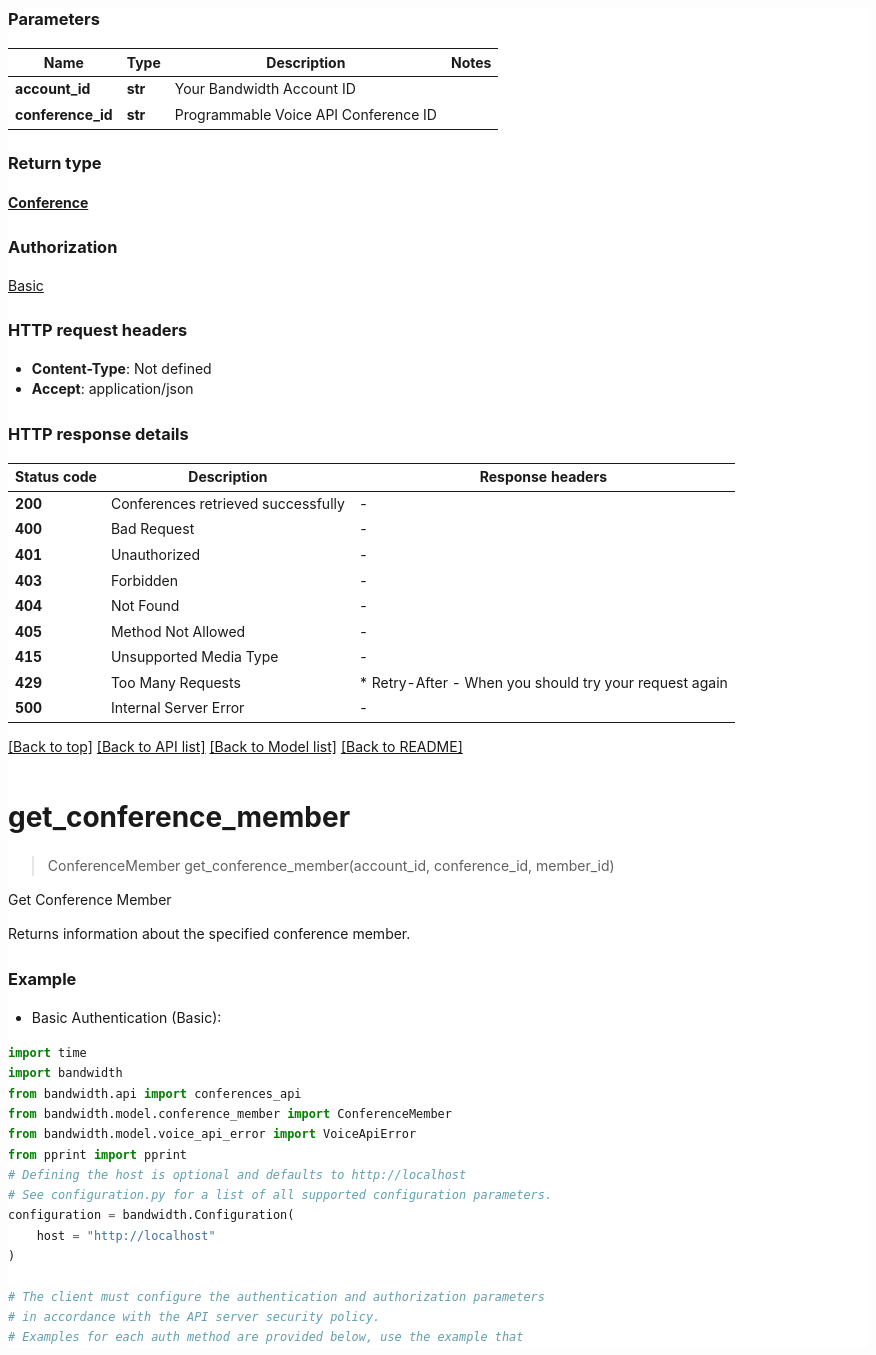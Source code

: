 
### Parameters

Name | Type | Description  | Notes
------------- | ------------- | ------------- | -------------
 **account_id** | **str**| Your Bandwidth Account ID |
 **conference_id** | **str**| Programmable Voice API Conference ID |

### Return type

[**Conference**](Conference.md)

### Authorization

[Basic](../README.md#Basic)

### HTTP request headers

 - **Content-Type**: Not defined
 - **Accept**: application/json


### HTTP response details

| Status code | Description | Response headers |
|-------------|-------------|------------------|
**200** | Conferences retrieved successfully |  -  |
**400** | Bad Request |  -  |
**401** | Unauthorized |  -  |
**403** | Forbidden |  -  |
**404** | Not Found |  -  |
**405** | Method Not Allowed |  -  |
**415** | Unsupported Media Type |  -  |
**429** | Too Many Requests |  * Retry-After - When you should try your request again <br>  |
**500** | Internal Server Error |  -  |

[[Back to top]](#) [[Back to API list]](../README.md#documentation-for-api-endpoints) [[Back to Model list]](../README.md#documentation-for-models) [[Back to README]](../README.md)

# **get_conference_member**
> ConferenceMember get_conference_member(account_id, conference_id, member_id)

Get Conference Member

Returns information about the specified conference member.

### Example

* Basic Authentication (Basic):

```python
import time
import bandwidth
from bandwidth.api import conferences_api
from bandwidth.model.conference_member import ConferenceMember
from bandwidth.model.voice_api_error import VoiceApiError
from pprint import pprint
# Defining the host is optional and defaults to http://localhost
# See configuration.py for a list of all supported configuration parameters.
configuration = bandwidth.Configuration(
    host = "http://localhost"
)

# The client must configure the authentication and authorization parameters
# in accordance with the API server security policy.
# Examples for each auth method are provided below, use the example that
```